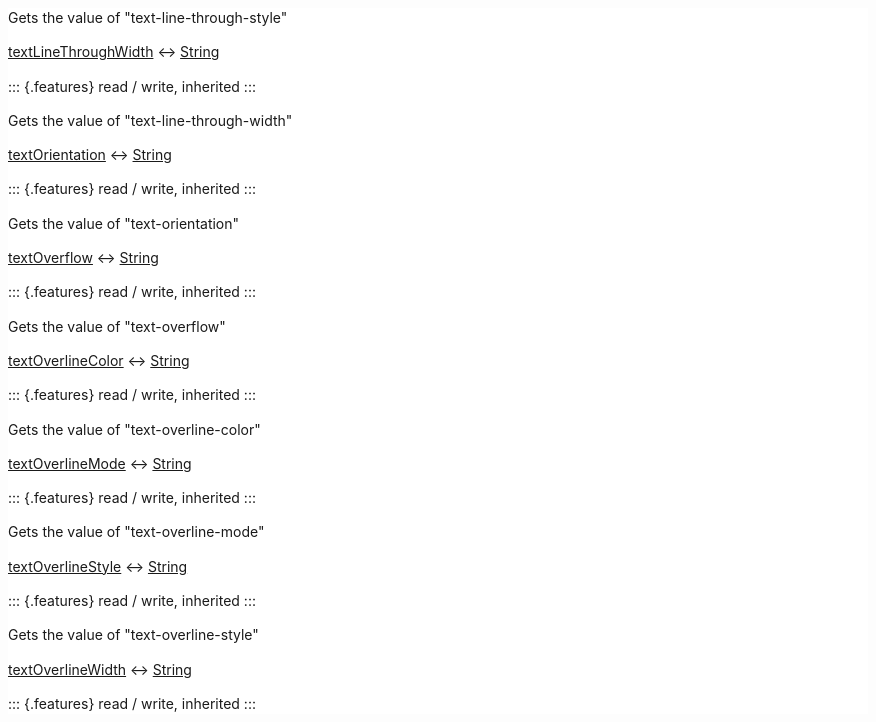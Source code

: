 Gets the value of \"text-line-through-style\"

[textLineThroughWidth](cssstyledeclarationbase/textlinethroughwidth) ↔
[String](../dart-core/string-class)

::: {.features}
read / write, inherited
:::

Gets the value of \"text-line-through-width\"

[textOrientation](cssstyledeclarationbase/textorientation) ↔
[String](../dart-core/string-class)

::: {.features}
read / write, inherited
:::

Gets the value of \"text-orientation\"

[textOverflow](cssstyledeclarationbase/textoverflow) ↔
[String](../dart-core/string-class)

::: {.features}
read / write, inherited
:::

Gets the value of \"text-overflow\"

[textOverlineColor](cssstyledeclarationbase/textoverlinecolor) ↔
[String](../dart-core/string-class)

::: {.features}
read / write, inherited
:::

Gets the value of \"text-overline-color\"

[textOverlineMode](cssstyledeclarationbase/textoverlinemode) ↔
[String](../dart-core/string-class)

::: {.features}
read / write, inherited
:::

Gets the value of \"text-overline-mode\"

[textOverlineStyle](cssstyledeclarationbase/textoverlinestyle) ↔
[String](../dart-core/string-class)

::: {.features}
read / write, inherited
:::

Gets the value of \"text-overline-style\"

[textOverlineWidth](cssstyledeclarationbase/textoverlinewidth) ↔
[String](../dart-core/string-class)

::: {.features}
read / write, inherited
:::
